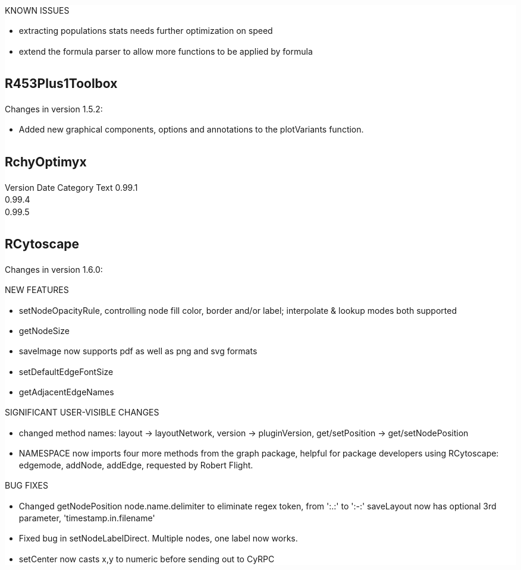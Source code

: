KNOWN ISSUES

- extracting populations stats needs further optimization on speed

- extend the formula parser to allow more functions to be applied by
  formula

R453Plus1Toolbox
----------------

Changes in version 1.5.2:

- Added new graphical components, options and annotations to the
  plotVariants function.

RchyOptimyx
-----------

 Version Date Category Text
 0.99.1  <NA> <NA>         
 0.99.4  <NA> <NA>         
 0.99.5  <NA> <NA>         

RCytoscape
----------

Changes in version 1.6.0:

NEW FEATURES

- setNodeOpacityRule, controlling node fill color, border and/or label;
  interpolate & lookup modes both supported

- getNodeSize

- saveImage now supports pdf as well as png and svg formats

- setDefaultEdgeFontSize

- getAdjacentEdgeNames

SIGNIFICANT USER-VISIBLE CHANGES

- changed method names: layout -> layoutNetwork, version ->
  pluginVersion, get/setPosition -> get/setNodePosition

- NAMESPACE now imports four more methods from the graph package,
  helpful for package developers using RCytoscape: edgemode, addNode,
  addEdge, requested by Robert Flight.

BUG FIXES

- Changed getNodePosition node.name.delimiter to eliminate regex token,
  from ':.:' to ':-:' saveLayout now has optional 3rd parameter,
  'timestamp.in.filename'

- Fixed bug in setNodeLabelDirect.  Multiple nodes, one label now
  works.

- setCenter now casts x,y to numeric before sending out to CyRPC
